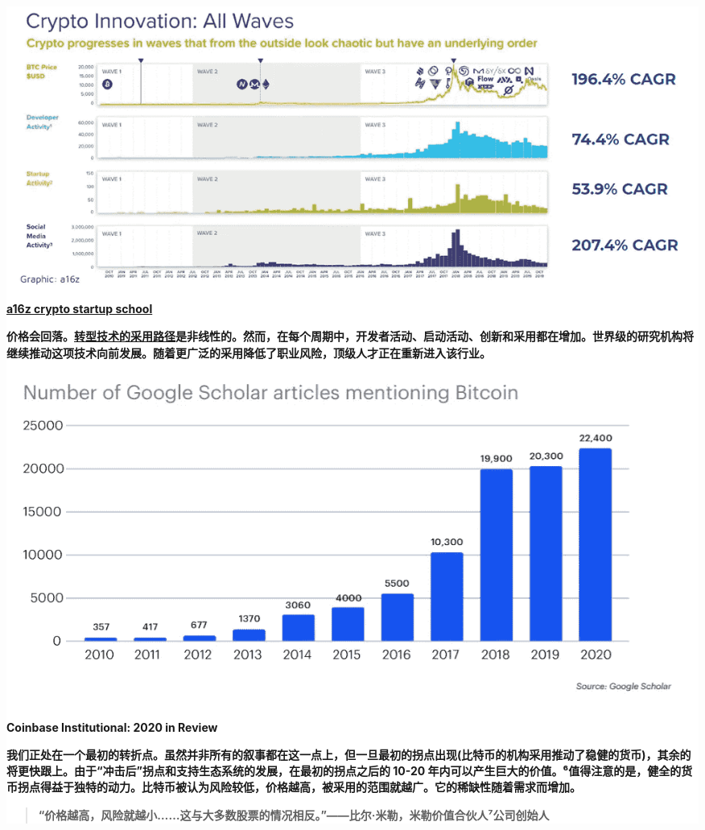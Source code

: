 **![](img/5ce7b24bc8054114c8a85ee5b61c58a5.png)**

**[a16z crypto startup school](https://a16z.com/crypto-startup-school/)**

**价格会回落。[转型技术的采用路径](https://justine-humenansky.medium.com/emerging-c9b15eb657e)是非线性的。然而，在每个周期中，开发者活动、启动活动、创新和采用都在增加。世界级的研究机构将继续推动这项技术向前发展。随着更广泛的采用降低了职业风险，顶级人才正在重新进入该行业。**

**![](img/f1438d268dace9a0eda4f680fc901b4f.png)**

**Coinbase Institutional: 2020 in Review**

**我们正处在一个最初的转折点。虽然并非所有的叙事都在这一点上，但一旦最初的拐点出现(比特币的机构采用推动了稳健的货币)，其余的将更快跟上。由于“冲击后”拐点和支持生态系统的发展，在最初的拐点之后的 10-20 年内可以产生巨大的价值。⁶值得注意的是，健全的货币拐点得益于独特的动力。比特币被认为风险较低，价格越高，被采用的范围就越广。它的稀缺性随着需求而增加。**

> **“价格越高，风险就越小……这与大多数股票的情况相反。”——比尔·米勒，米勒价值合伙人⁷公司创始人**
